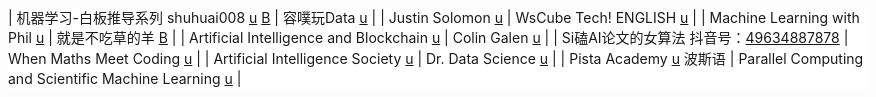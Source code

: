 | 机器学习-白板推导系列 shuhuai008 [u](https://www.youtube.com/channel/UCKOejif1m6GLfKTEE4Xvd0A/playlists) [B](https://space.bilibili.com/97068901/video?tid=0\&page=1\&keyword=\&order=pubdate)                                                                                                                                                               | 容噗玩Data [u](https://www.youtube.com/channel/UCmWCMqDKCR56pqd10qNkv3Q/playlists)                                                                                                                                                                                                                                                                                                                                                         |
| Justin Solomon [u](https://www.youtube.com/c/justinmsolomon/playlists)                                                                                                                                                                                                                                                                             | WsCube Tech! ENGLISH [u](https://www.youtube.com/c/WsCubeTechENGLISH/playlists)                                                                                                                                                                                                                                                                                                                                                         |
| Machine Learning with Phil [u](https://www.youtube.com/c/MachineLearningwithPhil/playlists)                                                                                                                                                                                                                                                        | 就是不吃草的羊 [B](https://space.bilibili.com/524111667)                                                                                                                                                                                                                                                                                                                                                                                       |
| Artificial Intelligence and Blockchain [u](https://www.youtube.com/c/ArtificialIntelligenceandBlockchain)                                                                                                                                                                                                                                          | Colin Galen [u](https://www.youtube.com/c/ColinGalen/videos)                                                                                                                                                                                                                                                                                                                                                                            |
| Si磕AI论文的女算法 抖音号：[49634887878](https://www.douyin.com/user/MS4wLjABAAAAL74Wg1F0CtpV11axM215NkPGHDzuTcXeHumy7pzb571Op5QTwAia2EkQK0MsrPh4)                                                                                                                                                                                                            | When Maths Meet Coding [u](https://www.youtube.com/channel/UCoB1kaaQrQEkB-ud2QxmgUQ/playlists)                                                                                                                                                                                                                                                                                                                                          |
| Artificial Intelligence Society [u](https://www.youtube.com/@artificialintelligencesoci9846/playlists)                                                                                                                                                                                                                                             | Dr. Data Science [u](https://www.youtube.com/@DrDataScience/playlists)                                                                                                                                                                                                                                                                                                                                                                  |
| Pista Academy [u](https://www.youtube.com/@PistaAcademy) 波斯语                                                                                                                                                                                                                                                                                       | Parallel Computing and Scientific Machine Learning [u](https://www.youtube.com/channel/UCDtsHjkOEMHYPGgpKX8VOPg/playlists)                                                                                                                                                                                                                                                                                                              |
